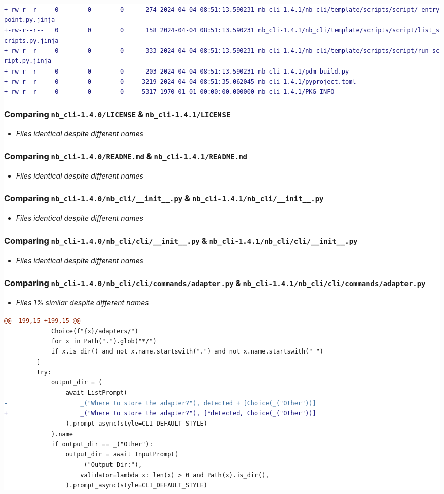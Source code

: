 ```diff
+-rw-r--r--   0        0        0      274 2024-04-04 08:51:13.590231 nb_cli-1.4.1/nb_cli/template/scripts/script/_entrypoint.py.jinja
+-rw-r--r--   0        0        0      158 2024-04-04 08:51:13.590231 nb_cli-1.4.1/nb_cli/template/scripts/script/list_scripts.py.jinja
+-rw-r--r--   0        0        0      333 2024-04-04 08:51:13.590231 nb_cli-1.4.1/nb_cli/template/scripts/script/run_script.py.jinja
+-rw-r--r--   0        0        0      203 2024-04-04 08:51:13.590231 nb_cli-1.4.1/pdm_build.py
+-rw-r--r--   0        0        0     3219 2024-04-04 08:51:35.062045 nb_cli-1.4.1/pyproject.toml
+-rw-r--r--   0        0        0     5317 1970-01-01 00:00:00.000000 nb_cli-1.4.1/PKG-INFO
```

### Comparing `nb_cli-1.4.0/LICENSE` & `nb_cli-1.4.1/LICENSE`

 * *Files identical despite different names*

### Comparing `nb_cli-1.4.0/README.md` & `nb_cli-1.4.1/README.md`

 * *Files identical despite different names*

### Comparing `nb_cli-1.4.0/nb_cli/__init__.py` & `nb_cli-1.4.1/nb_cli/__init__.py`

 * *Files identical despite different names*

### Comparing `nb_cli-1.4.0/nb_cli/cli/__init__.py` & `nb_cli-1.4.1/nb_cli/cli/__init__.py`

 * *Files identical despite different names*

### Comparing `nb_cli-1.4.0/nb_cli/cli/commands/adapter.py` & `nb_cli-1.4.1/nb_cli/cli/commands/adapter.py`

 * *Files 1% similar despite different names*

```diff
@@ -199,15 +199,15 @@
             Choice(f"{x}/adapters/")
             for x in Path(".").glob("*/")
             if x.is_dir() and not x.name.startswith(".") and not x.name.startswith("_")
         ]
         try:
             output_dir = (
                 await ListPrompt(
-                    _("Where to store the adapter?"), detected + [Choice(_("Other"))]
+                    _("Where to store the adapter?"), [*detected, Choice(_("Other"))]
                 ).prompt_async(style=CLI_DEFAULT_STYLE)
             ).name
             if output_dir == _("Other"):
                 output_dir = await InputPrompt(
                     _("Output Dir:"),
                     validator=lambda x: len(x) > 0 and Path(x).is_dir(),
                 ).prompt_async(style=CLI_DEFAULT_STYLE)
```
